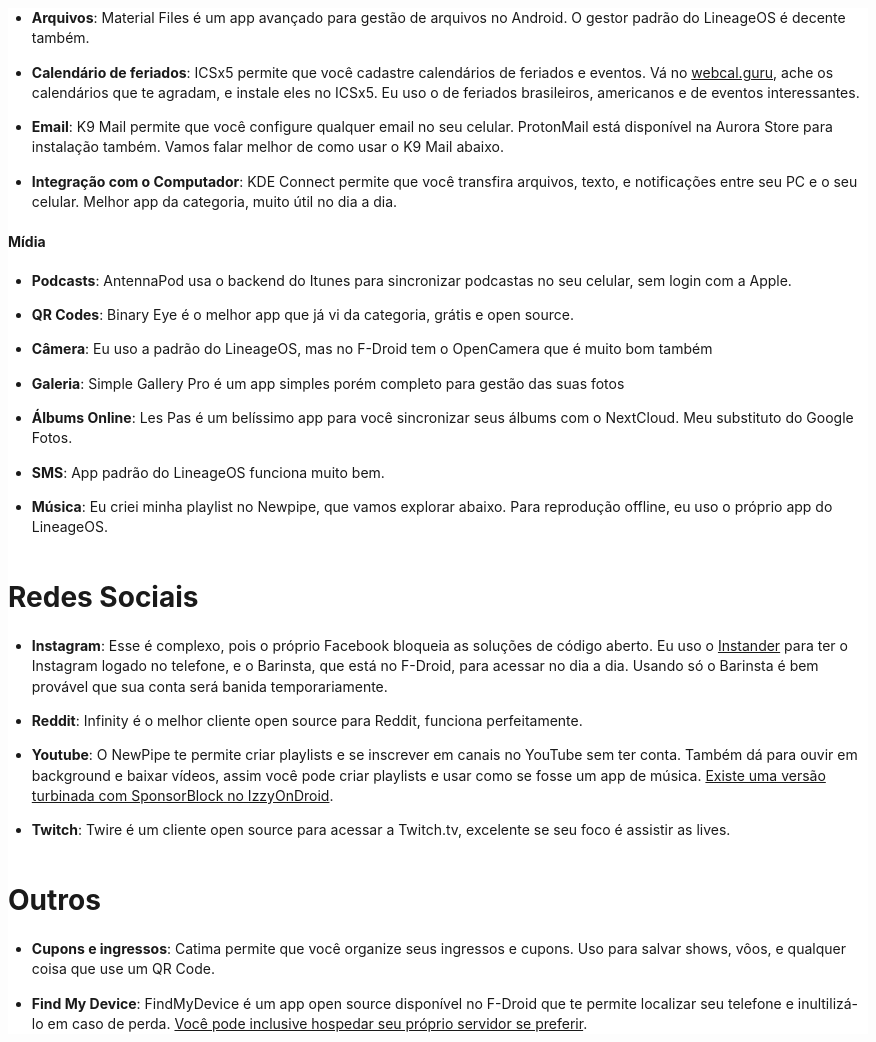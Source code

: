 - **Arquivos**: Material Files é um app avançado para gestão de arquivos no Android. O gestor padrão do LineageOS é decente também.

- **Calendário de feriados**: ICSx5 permite que você cadastre calendários de feriados e eventos. Vá no [webcal.guru](https://www.webcal.guru), ache os calendários que te agradam, e instale eles no ICSx5. Eu uso o de feriados brasileiros, americanos e de eventos interessantes.

- **Email**: K9 Mail permite que você configure qualquer email no seu celular. ProtonMail está disponível na Aurora Store para instalação também. Vamos falar melhor de como usar o K9 Mail abaixo.

- **Integração com o Computador**: KDE Connect permite que você transfira arquivos, texto, e notificações entre seu PC e o seu celular. Melhor app da categoria, muito útil no dia a dia.

#### Mídia
- **Podcasts**: AntennaPod usa o backend do Itunes para sincronizar podcastas no seu celular, sem login com a Apple.

- **QR Codes**: Binary Eye é o melhor app que já vi da categoria, grátis e open source.

- **Câmera**: Eu uso a padrão do LineageOS, mas no F-Droid tem o OpenCamera que é muito bom também

- **Galeria**: Simple Gallery Pro é um app simples porém completo para gestão das suas fotos

- **Álbums Online**: Les Pas é um belíssimo app para você sincronizar seus álbums com o NextCloud. Meu substituto do Google Fotos.

- **SMS**: App padrão do LineageOS funciona muito bem.

- **Música**: Eu criei minha playlist no Newpipe, que vamos explorar abaixo. Para reprodução offline, eu uso o próprio app do LineageOS.

# Redes Sociais
- **Instagram**: Esse é complexo, pois o próprio Facebook bloqueia as soluções de código aberto. Eu uso o [Instander](https://thedise.me/instander/) para ter o Instagram logado no telefone, e o Barinsta, que está no F-Droid, para acessar no dia a dia. Usando só o Barinsta é bem provável que sua conta será banida temporariamente.

- **Reddit**: Infinity é o melhor cliente open source para Reddit, funciona perfeitamente.

- **Youtube**: O NewPipe te permite criar playlists e se inscrever em canais no YouTube sem ter conta. Também dá para ouvir em background e baixar vídeos, assim você pode criar playlists e usar como se fosse um app de música. [Existe uma versão turbinada com SponsorBlock no IzzyOnDroid](https://apt.izzysoft.de/fdroid/index/apk/org.polymorphicshade.newpipe).

- **Twitch**: Twire é um cliente open source para acessar a Twitch.tv, excelente se seu foco é assistir as lives.

# Outros
- **Cupons e ingressos**: Catima permite que você organize seus ingressos e cupons. Uso para salvar shows, vôos, e qualquer coisa que use um QR Code.

- **Find My Device**: FindMyDevice é um app open source disponível no F-Droid que te permite localizar seu telefone e inultilizá-lo em caso de perda. [Você pode inclusive hospedar seu próprio servidor se preferir](https://gitlab.com/Nulide/findmydevice/-/wikis/FMD%20Server).
